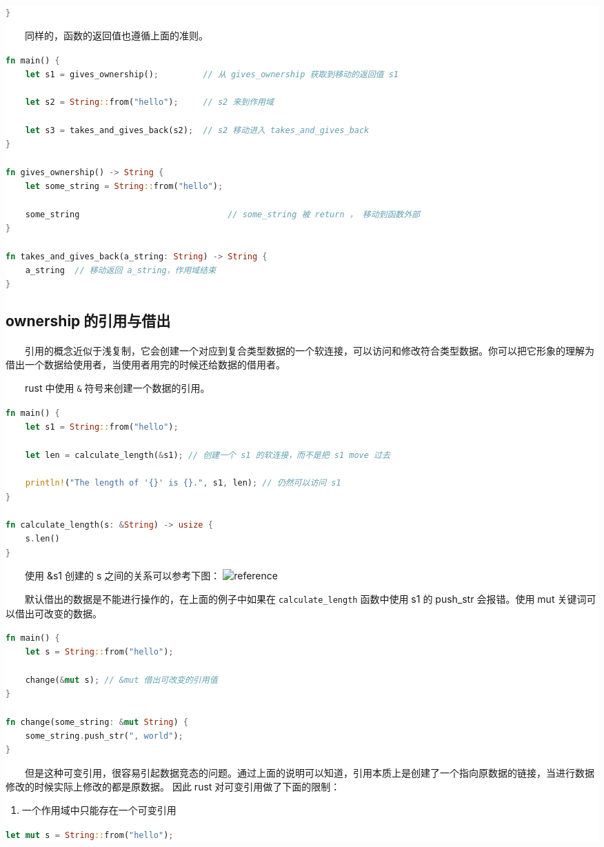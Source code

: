 ```rust
}
```
&emsp;&emsp;同样的，函数的返回值也遵循上面的准则。

```rust
fn main() {
    let s1 = gives_ownership();         // 从 gives_ownership 获取到移动的返回值 s1

    let s2 = String::from("hello");     // s2 来到作用域

    let s3 = takes_and_gives_back(s2);  // s2 移动进入 takes_and_gives_back
}

fn gives_ownership() -> String {             
    let some_string = String::from("hello");

    some_string                              // some_string 被 return ， 移动到函数外部
}

fn takes_and_gives_back(a_string: String) -> String {
    a_string  // 移动返回 a_string，作用域结束
}
```

## ownership 的引用与借出

&emsp;&emsp;引用的概念近似于浅复制，它会创建一个对应到复合类型数据的一个软连接，可以访问和修改符合类型数据。你可以把它形象的理解为借出一个数据给使用者，当使用者用完的时候还给数据的借用者。

&emsp;&emsp;rust 中使用 `&` 符号来创建一个数据的引用。
```rust
fn main() {
    let s1 = String::from("hello");

    let len = calculate_length(&s1); // 创建一个 s1 的软连接，而不是把 s1 move 过去

    println!("The length of '{}' is {}.", s1, len); // 仍然可以访问 s1
}

fn calculate_length(s: &String) -> usize {
    s.len()
}
```
&emsp;&emsp;使用 &s1 创建的 s 之间的关系可以参考下图：
![reference](https://doc.rust-lang.org/book/img/trpl04-05.svg)

&emsp;&emsp;默认借出的数据是不能进行操作的，在上面的例子中如果在 `calculate_length` 函数中使用 s1 的 push_str 会报错。使用 mut 关键词可以借出可改变的数据。

```rust
fn main() {
    let s = String::from("hello");

    change(&mut s); // &mut 借出可改变的引用值
}

fn change(some_string: &mut String) {
    some_string.push_str(", world");
}
```
&emsp;&emsp;但是这种可变引用，很容易引起数据竞态的问题。通过上面的说明可以知道，引用本质上是创建了一个指向原数据的链接，当进行数据修改的时候实际上修改的都是原数据。
因此 rust 对可变引用做了下面的限制：
1. 一个作用域中只能存在一个可变引用
```rust
let mut s = String::from("hello");
```